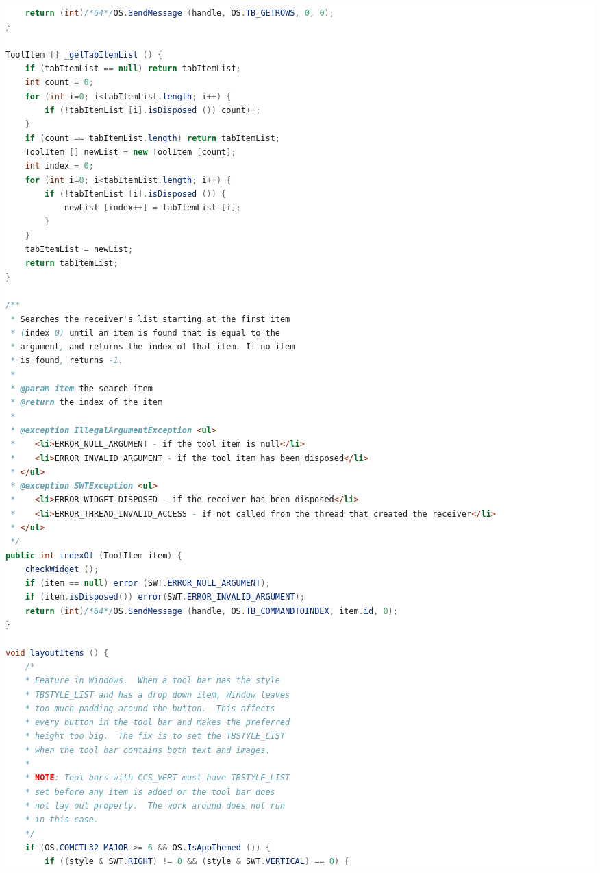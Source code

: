```java
	return (int)/*64*/OS.SendMessage (handle, OS.TB_GETROWS, 0, 0);
}

ToolItem [] _getTabItemList () {
	if (tabItemList == null) return tabItemList;
	int count = 0;
	for (int i=0; i<tabItemList.length; i++) {
		if (!tabItemList [i].isDisposed ()) count++;
	}
	if (count == tabItemList.length) return tabItemList;
	ToolItem [] newList = new ToolItem [count];
	int index = 0;
	for (int i=0; i<tabItemList.length; i++) {
		if (!tabItemList [i].isDisposed ()) {
			newList [index++] = tabItemList [i];
		}
	}
	tabItemList = newList;
	return tabItemList;
}

/**
 * Searches the receiver's list starting at the first item
 * (index 0) until an item is found that is equal to the 
 * argument, and returns the index of that item. If no item
 * is found, returns -1.
 *
 * @param item the search item
 * @return the index of the item
 *
 * @exception IllegalArgumentException <ul>
 *    <li>ERROR_NULL_ARGUMENT - if the tool item is null</li>
 *    <li>ERROR_INVALID_ARGUMENT - if the tool item has been disposed</li>
 * </ul>
 * @exception SWTException <ul>
 *    <li>ERROR_WIDGET_DISPOSED - if the receiver has been disposed</li>
 *    <li>ERROR_THREAD_INVALID_ACCESS - if not called from the thread that created the receiver</li>
 * </ul>
 */
public int indexOf (ToolItem item) {
	checkWidget ();
	if (item == null) error (SWT.ERROR_NULL_ARGUMENT);
	if (item.isDisposed()) error(SWT.ERROR_INVALID_ARGUMENT);
	return (int)/*64*/OS.SendMessage (handle, OS.TB_COMMANDTOINDEX, item.id, 0);
}

void layoutItems () {	
	/*
	* Feature in Windows.  When a tool bar has the style
	* TBSTYLE_LIST and has a drop down item, Window leaves
	* too much padding around the button.  This affects
	* every button in the tool bar and makes the preferred
	* height too big.  The fix is to set the TBSTYLE_LIST
	* when the tool bar contains both text and images.
	* 
	* NOTE: Tool bars with CCS_VERT must have TBSTYLE_LIST
	* set before any item is added or the tool bar does
	* not lay out properly.  The work around does not run
	* in this case.
	*/
	if (OS.COMCTL32_MAJOR >= 6 && OS.IsAppThemed ()) {
		if ((style & SWT.RIGHT) != 0 && (style & SWT.VERTICAL) == 0) {
```